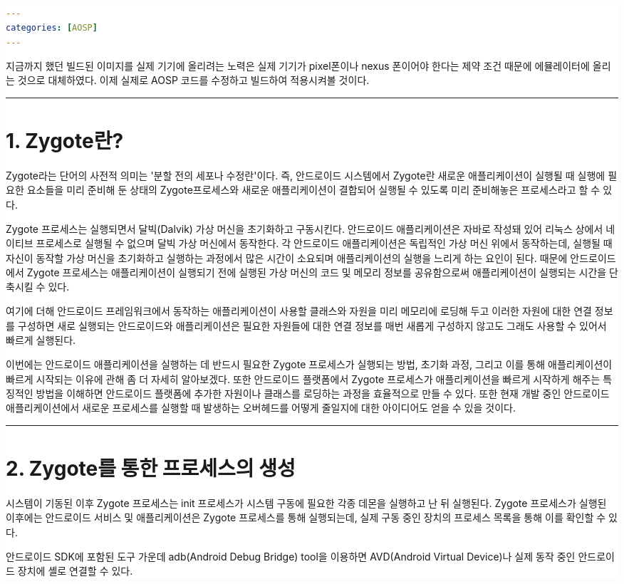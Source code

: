 ```yaml
---
categories: [AOSP]
---
```

지금까지 했던 빌드된 이미지를 실제 기기에 올리려는 노력은 실제 기기가 pixel폰이나 nexus 폰이어야 한다는 제약 조건 때문에 에뮬레이터에 올리는 것으로 대체하였다. 이제 실제로 AOSP 코드를 수정하고 빌드하여 적용시켜볼 것이다.

---

# 1. Zygote란?

Zygote라는 단어의 사전적 의미는 '분할 전의 세포나 수정란'이다. 즉, 안드로이드 시스템에서 Zygote란 새로운 애플리케이션이 실행될 때 실행에 필요한 요소들을 미리 준비해 둔 상태의 Zygote프로세스와 새로운 애플리케이션이 결합되어 실행될 수 있도록 미리 준비해놓은 프로세스라고 할 수 있다.

Zygote 프로세스는 실행되면서 달빅(Dalvik) 가상 머신을 초기화하고 구동시킨다. 안드로이드 애플리케이션은 자바로 작성돼 있어 리눅스 상에서 네이티브 프로세스로 실행될 수 없으며 달빅 가상 머신에서 동작한다. 각 안드로이드 애플리케이션은 독립적인 가상 머신 위에서 동작하는데, 실행될 때 자신이 동작할 가상 머신을 초기화하고 실행하는 과정에서 많은 시간이 소요되며 애플리케이션의 실행을 느리게 하는 요인이 된다. 때문에 안드로이드에서 Zygote 프로세스는 애플리케이션이 실행되기 전에 실행된 가상 머신의 코드 및 메모리 정보를 공유함으로써 애플리케이션이 실행되는 시간을 단축시킬 수 있다. 

여기에 더해 안드로이드 프레임워크에서 동작하는 애플리케이션이 사용할 클래스와 자원을 미리 메모리에 로딩해 두고 이러한 자원에 대한 연결 정보를 구성하면 새로 실행되는 안드로이드와 애플리케이션은 필요한 자원들에 대한 연결 정보를 매번 새롭게 구성하지 않고도 그래도 사용할 수 있어서 빠르게 실행된다.

이번에는 안드로이드 애플리케이션을 실행하는 데 반드시 필요한 Zygote 프로세스가 실행되는 방법, 초기화 과정, 그리고 이를 통해 애플리케이션이 빠르게 시작되는 이유에 관해 좀 더 자세히 알아보겠다. 또한 안드로이드 플랫폼에서 Zygote 프로세스가 애플리케이션을 빠르게 시작하게 해주는 특징적인 방법을 이해하면 안드로이드 플랫폼에 추가한 자원이나 클래스를 로딩하는 과정을 효율적으로 만들 수 있다. 또한 현재 개발 중인 안드로이드 애플리케이션에서 새로운 프로세스를 실행할 때 발생하는 오버헤드를 어떻게 줄일지에 대한 아이디어도 얻을 수 있을 것이다.

---

# 2. Zygote를 통한 프로세스의 생성

시스템이 기동된 이후 Zygote 프로세스는 init 프로세스가 시스템 구동에 필요한 각종 데몬을 실행하고 난 뒤 실행된다. Zygote 프로세스가 실행된 이후에는 안드로이드 서비스 및 애플리케이션은 Zygote 프로세스를 통해 실행되는데, 실제 구동 중인 장치의 프로세스 목록을 통해 이를 확인할 수 있다.

안드로이드 SDK에 포함된 도구 가운데 adb(Android Debug Bridge) tool을 이용하면 AVD(Android Virtual Device)나 실제 동작 중인 안드로이드 장치에 셸로 연결할 수 있다.
